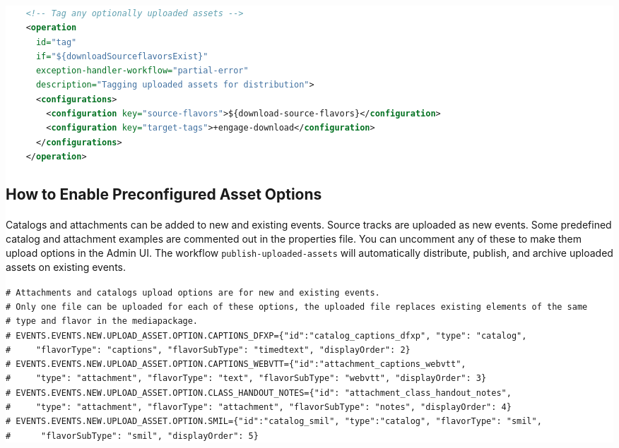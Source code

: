 ```xml
    <!-- Tag any optionally uploaded assets -->
    <operation
      id="tag"
      if="${downloadSourceflavorsExist}"
      exception-handler-workflow="partial-error"
      description="Tagging uploaded assets for distribution">
      <configurations>
        <configuration key="source-flavors">${download-source-flavors}</configuration>
        <configuration key="target-tags">+engage-download</configuration>
      </configurations>
    </operation>
```

How to Enable Preconfigured Asset Options
-------------------------------------------

Catalogs and attachments can be added to new and existing events. Source tracks are uploaded as new events. Some
predefined catalog and attachment examples are commented out in the properties file. You can uncomment any of these
to make them upload options in the Admin UI. The workflow `publish-uploaded-assets` will automatically distribute,
publish, and archive uploaded assets on existing events.

    # Attachments and catalogs upload options are for new and existing events.
    # Only one file can be uploaded for each of these options, the uploaded file replaces existing elements of the same
    # type and flavor in the mediapackage.
    # EVENTS.EVENTS.NEW.UPLOAD_ASSET.OPTION.CAPTIONS_DFXP={"id":"catalog_captions_dfxp", "type": "catalog",
    #     "flavorType": "captions", "flavorSubType": "timedtext", "displayOrder": 2}
    # EVENTS.EVENTS.NEW.UPLOAD_ASSET.OPTION.CAPTIONS_WEBVTT={"id":"attachment_captions_webvtt",
    #     "type": "attachment", "flavorType": "text", "flavorSubType": "webvtt", "displayOrder": 3}
    # EVENTS.EVENTS.NEW.UPLOAD_ASSET.OPTION.CLASS_HANDOUT_NOTES={"id": "attachment_class_handout_notes",
    #     "type": "attachment", "flavorType": "attachment", "flavorSubType": "notes", "displayOrder": 4}
    # EVENTS.EVENTS.NEW.UPLOAD_ASSET.OPTION.SMIL={"id":"catalog_smil", "type":"catalog", "flavorType": "smil",
    #      "flavorSubType": "smil", "displayOrder": 5}